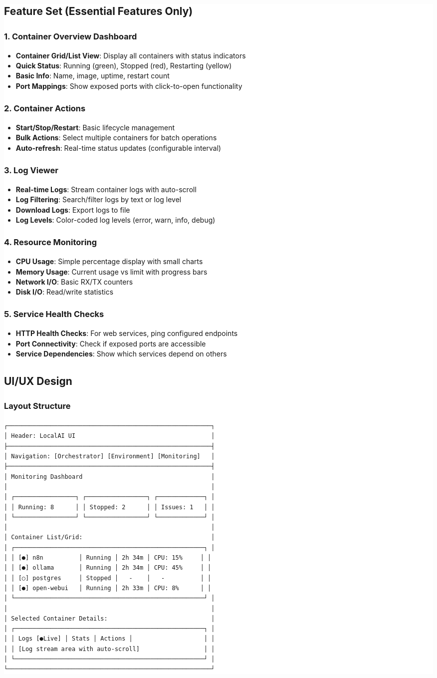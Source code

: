## Feature Set (Essential Features Only)

### 1. Container Overview Dashboard
- **Container Grid/List View**: Display all containers with status indicators
- **Quick Status**: Running (green), Stopped (red), Restarting (yellow)
- **Basic Info**: Name, image, uptime, restart count
- **Port Mappings**: Show exposed ports with click-to-open functionality

### 2. Container Actions
- **Start/Stop/Restart**: Basic lifecycle management
- **Bulk Actions**: Select multiple containers for batch operations
- **Auto-refresh**: Real-time status updates (configurable interval)

### 3. Log Viewer
- **Real-time Logs**: Stream container logs with auto-scroll
- **Log Filtering**: Search/filter logs by text or log level
- **Download Logs**: Export logs to file
- **Log Levels**: Color-coded log levels (error, warn, info, debug)

### 4. Resource Monitoring
- **CPU Usage**: Simple percentage display with small charts
- **Memory Usage**: Current usage vs limit with progress bars
- **Network I/O**: Basic RX/TX counters
- **Disk I/O**: Read/write statistics

### 5. Service Health Checks
- **HTTP Health Checks**: For web services, ping configured endpoints
- **Port Connectivity**: Check if exposed ports are accessible
- **Service Dependencies**: Show which services depend on others

## UI/UX Design

### Layout Structure
```
┌─────────────────────────────────────────────────────────┐
│ Header: LocalAI UI                                      │
├─────────────────────────────────────────────────────────┤
│ Navigation: [Orchestrator] [Environment] [Monitoring]   │
├─────────────────────────────────────────────────────────┤
│ Monitoring Dashboard                                    │
│                                                         │
│ ┌─────────────────┐ ┌─────────────────┐ ┌─────────────┐ │
│ │ Running: 8      │ │ Stopped: 2      │ │ Issues: 1   │ │
│ └─────────────────┘ └─────────────────┘ └─────────────┘ │
│                                                         │
│ Container List/Grid:                                    │
│ ┌─────────────────────────────────────────────────────┐ │
│ │ [●] n8n          │ Running │ 2h 34m │ CPU: 15%     │ │
│ │ [●] ollama       │ Running │ 2h 34m │ CPU: 45%     │ │
│ │ [○] postgres     │ Stopped │   -    │   -          │ │
│ │ [●] open-webui   │ Running │ 2h 33m │ CPU: 8%      │ │
│ └─────────────────────────────────────────────────────┘ │
│                                                         │
│ Selected Container Details:                             │
│ ┌─────────────────────────────────────────────────────┐ │
│ │ Logs [●Live] │ Stats │ Actions │                    │ │
│ │ [Log stream area with auto-scroll]                  │ │
│ └─────────────────────────────────────────────────────┘ │
└─────────────────────────────────────────────────────────┘
```
